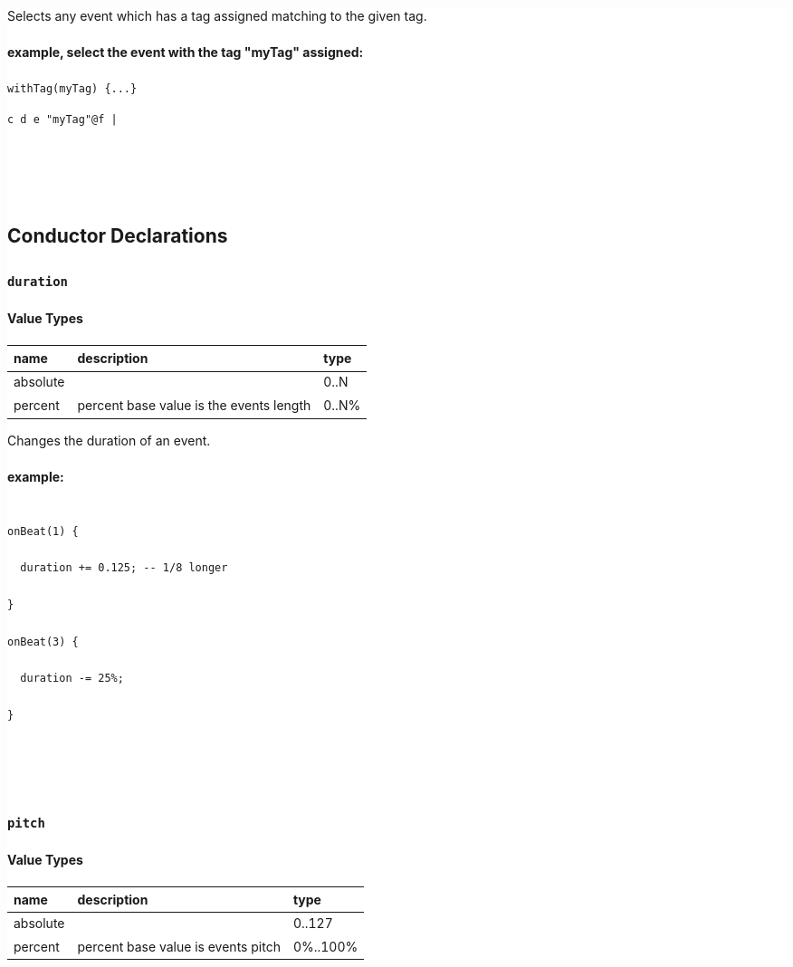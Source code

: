 Selects any event which has a tag assigned matching to the given tag.

 #### example, select the event with the tag "myTag" assigned:

 ```
 withTag(myTag) {...}
 ```
 ```
 c d e "myTag"@f |
 ```
<br><br><br>


## Conductor Declarations
### `duration`

#### Value Types
| name | description | type |
|:--- |:--- |:--- |
| absolute |  | 0..N |
| percent | percent base value is the events length | 0..N% |

Changes the duration of an event.

 #### example:

 ```

 onBeat(1) {

   duration += 0.125; -- 1/8 longer

 }

 onBeat(3) {

   duration -= 25%;

 }

 ```
<br><br><br>

### `pitch`

#### Value Types
| name | description | type |
|:--- |:--- |:--- |
| absolute |  | 0..127 |
| percent | percent base value is events pitch | 0%..100% |
